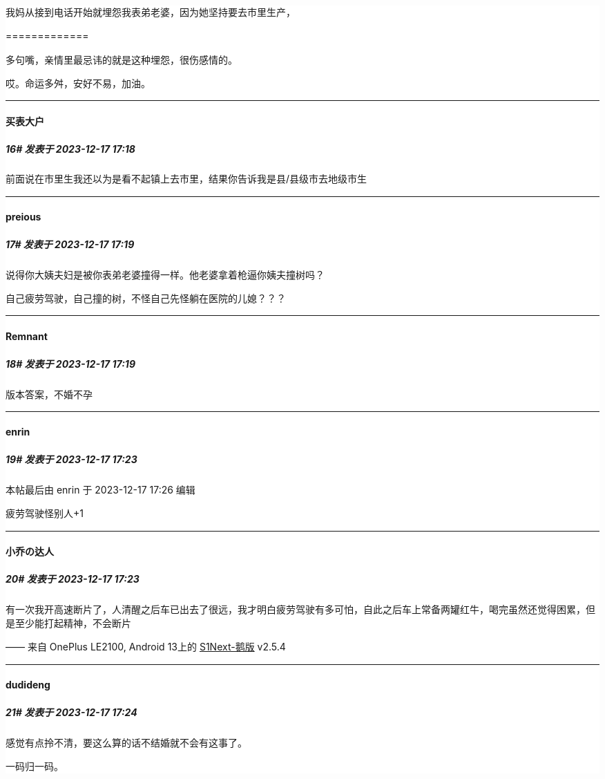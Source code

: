 我妈从接到电话开始就埋怨我表弟老婆，因为她坚持要去市里生产，

=============

多句嘴，亲情里最忌讳的就是这种埋怨，很伤感情的。

哎。命运多舛，安好不易，加油。

*****

####  买表大户  
##### 16#       发表于 2023-12-17 17:18

前面说在市里生我还以为是看不起镇上去市里，结果你告诉我是县/县级市去地级市生

*****

####  preious  
##### 17#       发表于 2023-12-17 17:19

说得你大姨夫妇是被你表弟老婆撞得一样。他老婆拿着枪逼你姨夫撞树吗？

自己疲劳驾驶，自己撞的树，不怪自己先怪躺在医院的儿媳？？？

*****

####  Remnant  
##### 18#       发表于 2023-12-17 17:19

版本答案，不婚不孕

*****

####  enrin  
##### 19#       发表于 2023-12-17 17:23

 本帖最后由 enrin 于 2023-12-17 17:26 编辑 

疲劳驾驶怪别人+1

*****

####  小乔の达人  
##### 20#       发表于 2023-12-17 17:23

有一次我开高速断片了，人清醒之后车已出去了很远，我才明白疲劳驾驶有多可怕，自此之后车上常备两罐红牛，喝完虽然还觉得困累，但是至少能打起精神，不会断片

—— 来自 OnePlus LE2100, Android 13上的 [S1Next-鹅版](https://github.com/ykrank/S1-Next/releases) v2.5.4

*****

####  dudideng  
##### 21#       发表于 2023-12-17 17:24

感觉有点拎不清，要这么算的话不结婚就不会有这事了。

一码归一码。

